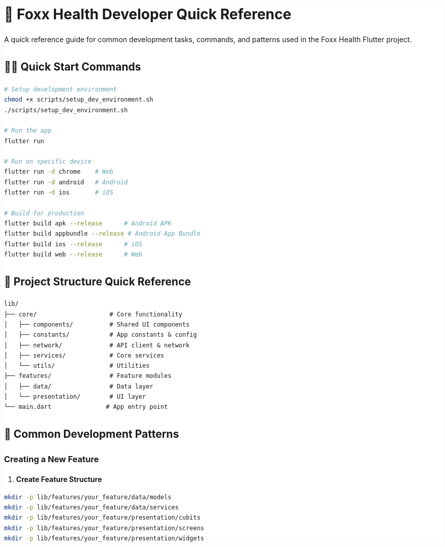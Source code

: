 # 🚀 Foxx Health Developer Quick Reference

A quick reference guide for common development tasks, commands, and patterns used in the Foxx Health Flutter project.

## 🏃‍♂️ Quick Start Commands

```bash
# Setup development environment
chmod +x scripts/setup_dev_environment.sh
./scripts/setup_dev_environment.sh

# Run the app
flutter run

# Run on specific device
flutter run -d chrome    # Web
flutter run -d android   # Android
flutter run -d ios       # iOS

# Build for production
flutter build apk --release      # Android APK
flutter build appbundle --release # Android App Bundle
flutter build ios --release      # iOS
flutter build web --release      # Web
```

## 📁 Project Structure Quick Reference

```
lib/
├── core/                    # Core functionality
│   ├── components/          # Shared UI components
│   ├── constants/           # App constants & config
│   ├── network/             # API client & network
│   ├── services/            # Core services
│   └── utils/               # Utilities
├── features/                # Feature modules
│   ├── data/                # Data layer
│   └── presentation/        # UI layer
└── main.dart               # App entry point
```

## 🎯 Common Development Patterns

### Creating a New Feature

1. **Create Feature Structure**
```bash
mkdir -p lib/features/your_feature/data/models
mkdir -p lib/features/your_feature/data/services
mkdir -p lib/features/your_feature/presentation/cubits
mkdir -p lib/features/your_feature/presentation/screens
mkdir -p lib/features/your_feature/presentation/widgets
```
